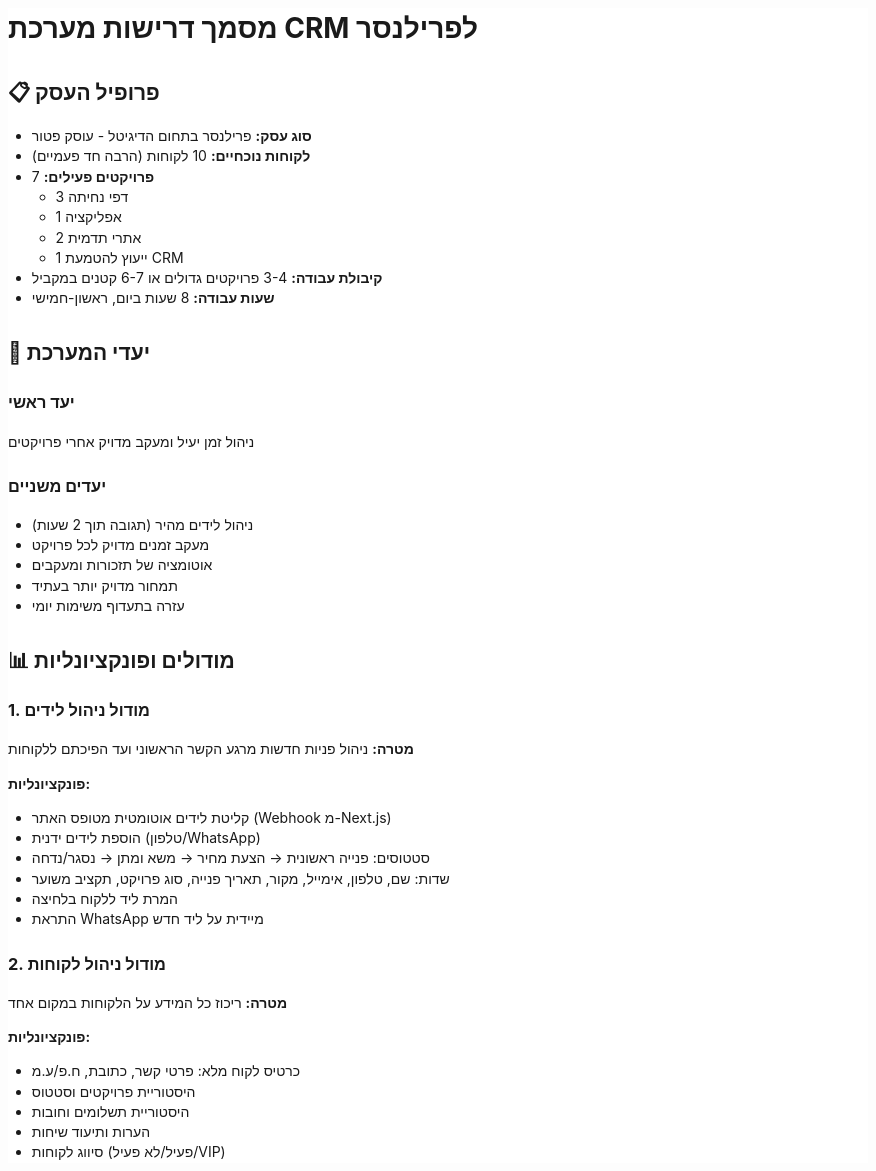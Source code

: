 # מסמך דרישות מערכת CRM לפרילנסר

## 📋 פרופיל העסק
- **סוג עסק:** פרילנסר בתחום הדיגיטל - עוסק פטור
- **לקוחות נוכחיים:** 10 לקוחות (הרבה חד פעמיים)
- **פרויקטים פעילים:** 7
  - 3 דפי נחיתה
  - 1 אפליקציה
  - 2 אתרי תדמית
  - 1 ייעוץ להטמעת CRM
- **קיבולת עבודה:** 3-4 פרויקטים גדולים או 6-7 קטנים במקביל
- **שעות עבודה:** 8 שעות ביום, ראשון-חמישי

## 🎯 יעדי המערכת

### יעד ראשי
ניהול זמן יעיל ומעקב מדויק אחרי פרויקטים

### יעדים משניים
- ניהול לידים מהיר (תגובה תוך 2 שעות)
- מעקב זמנים מדויק לכל פרויקט
- אוטומציה של תזכורות ומעקבים
- תמחור מדויק יותר בעתיד
- עזרה בתעדוף משימות יומי

## 📊 מודולים ופונקציונליות

### 1. מודול ניהול לידים
**מטרה:** ניהול פניות חדשות מרגע הקשר הראשוני ועד הפיכתם ללקוחות

**פונקציונליות:**
- קליטת לידים אוטומטית מטופס האתר (Webhook מ-Next.js)
- הוספת לידים ידנית (טלפון/WhatsApp)
- סטטוסים: פנייה ראשונית → הצעת מחיר → משא ומתן → נסגר/נדחה
- שדות: שם, טלפון, אימייל, מקור, תאריך פנייה, סוג פרויקט, תקציב משוער
- המרת ליד ללקוח בלחיצה
- התראת WhatsApp מיידית על ליד חדש

### 2. מודול ניהול לקוחות
**מטרה:** ריכוז כל המידע על הלקוחות במקום אחד

**פונקציונליות:**
- כרטיס לקוח מלא: פרטי קשר, כתובת, ח.פ/ע.מ
- היסטוריית פרויקטים וסטטוס
- היסטוריית תשלומים וחובות
- הערות ותיעוד שיחות
- סיווג לקוחות (פעיל/לא פעיל/VIP)
